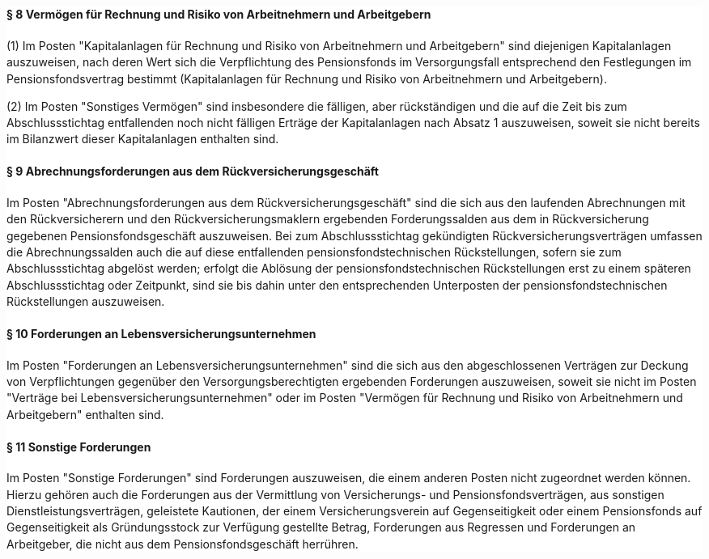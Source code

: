 
#### § 8 Vermögen für Rechnung und Risiko von Arbeitnehmern und Arbeitgebern

(1) Im Posten "Kapitalanlagen für Rechnung und Risiko von
Arbeitnehmern und Arbeitgebern" sind diejenigen Kapitalanlagen
auszuweisen, nach deren Wert sich die Verpflichtung des Pensionsfonds
im Versorgungsfall entsprechend den Festlegungen im
Pensionsfondsvertrag bestimmt (Kapitalanlagen für Rechnung und Risiko
von Arbeitnehmern und Arbeitgebern).

(2) Im Posten "Sonstiges Vermögen" sind insbesondere die fälligen,
aber rückständigen und die auf die Zeit bis zum Abschlussstichtag
entfallenden noch nicht fälligen Erträge der Kapitalanlagen nach
Absatz 1 auszuweisen, soweit sie nicht bereits im Bilanzwert dieser
Kapitalanlagen enthalten sind.


#### § 9 Abrechnungsforderungen aus dem Rückversicherungsgeschäft

Im Posten "Abrechnungsforderungen aus dem Rückversicherungsgeschäft"
sind die sich aus den laufenden Abrechnungen mit den Rückversicherern
und den Rückversicherungsmaklern ergebenden Forderungssalden aus dem
in Rückversicherung gegebenen Pensionsfondsgeschäft auszuweisen. Bei
zum Abschlussstichtag gekündigten Rückversicherungsverträgen umfassen
die Abrechnungssalden auch die auf diese entfallenden
pensionsfondstechnischen Rückstellungen, sofern sie zum
Abschlussstichtag abgelöst werden; erfolgt die Ablösung der
pensionsfondstechnischen Rückstellungen erst zu einem späteren
Abschlussstichtag oder Zeitpunkt, sind sie bis dahin unter den
entsprechenden Unterposten der pensionsfondstechnischen Rückstellungen
auszuweisen.


#### § 10 Forderungen an Lebensversicherungsunternehmen

Im Posten "Forderungen an Lebensversicherungsunternehmen" sind die
sich aus den abgeschlossenen Verträgen zur Deckung von Verpflichtungen
gegenüber den Versorgungsberechtigten ergebenden Forderungen
auszuweisen, soweit sie nicht im Posten "Verträge bei
Lebensversicherungsunternehmen" oder im Posten "Vermögen für Rechnung
und Risiko von Arbeitnehmern und Arbeitgebern" enthalten sind.


#### § 11 Sonstige Forderungen

Im Posten "Sonstige Forderungen" sind Forderungen auszuweisen, die
einem anderen Posten nicht zugeordnet werden können. Hierzu gehören
auch die Forderungen aus der Vermittlung von Versicherungs- und
Pensionsfondsverträgen, aus sonstigen Dienstleistungsverträgen,
geleistete Kautionen, der einem Versicherungsverein auf
Gegenseitigkeit oder einem Pensionsfonds auf Gegenseitigkeit als
Gründungsstock zur Verfügung gestellte Betrag, Forderungen aus
Regressen und Forderungen an Arbeitgeber, die nicht aus dem
Pensionsfondsgeschäft herrühren.
